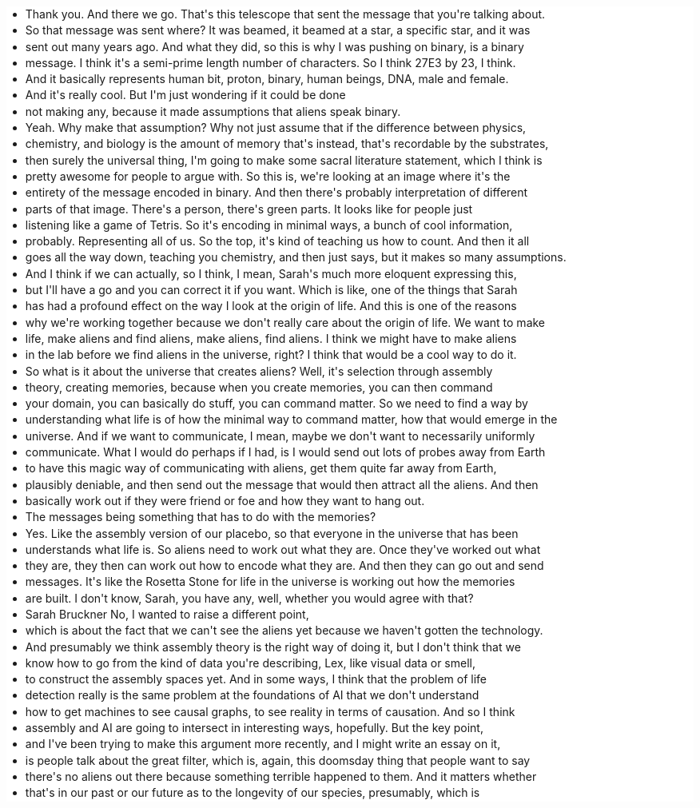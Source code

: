 *  Thank you. And there we go. That's this telescope that sent the message that you're talking about.
*  So that message was sent where? It was beamed, it beamed at a star, a specific star, and it was
*  sent out many years ago. And what they did, so this is why I was pushing on binary, is a binary
*  message. I think it's a semi-prime length number of characters. So I think 27E3 by 23, I think.
*  And it basically represents human bit, proton, binary, human beings, DNA, male and female.
*  And it's really cool. But I'm just wondering if it could be done
*  not making any, because it made assumptions that aliens speak binary.
*  Yeah. Why make that assumption? Why not just assume that if the difference between physics,
*  chemistry, and biology is the amount of memory that's instead, that's recordable by the substrates,
*  then surely the universal thing, I'm going to make some sacral literature statement, which I think is
*  pretty awesome for people to argue with. So this is, we're looking at an image where it's the
*  entirety of the message encoded in binary. And then there's probably interpretation of different
*  parts of that image. There's a person, there's green parts. It looks like for people just
*  listening like a game of Tetris. So it's encoding in minimal ways, a bunch of cool information,
*  probably. Representing all of us. So the top, it's kind of teaching us how to count. And then it all
*  goes all the way down, teaching you chemistry, and then just says, but it makes so many assumptions.
*  And I think if we can actually, so I think, I mean, Sarah's much more eloquent expressing this,
*  but I'll have a go and you can correct it if you want. Which is like, one of the things that Sarah
*  has had a profound effect on the way I look at the origin of life. And this is one of the reasons
*  why we're working together because we don't really care about the origin of life. We want to make
*  life, make aliens and find aliens, make aliens, find aliens. I think we might have to make aliens
*  in the lab before we find aliens in the universe, right? I think that would be a cool way to do it.
*  So what is it about the universe that creates aliens? Well, it's selection through assembly
*  theory, creating memories, because when you create memories, you can then command
*  your domain, you can basically do stuff, you can command matter. So we need to find a way by
*  understanding what life is of how the minimal way to command matter, how that would emerge in the
*  universe. And if we want to communicate, I mean, maybe we don't want to necessarily uniformly
*  communicate. What I would do perhaps if I had, is I would send out lots of probes away from Earth
*  to have this magic way of communicating with aliens, get them quite far away from Earth,
*  plausibly deniable, and then send out the message that would then attract all the aliens. And then
*  basically work out if they were friend or foe and how they want to hang out.
*  The messages being something that has to do with the memories?
*  Yes. Like the assembly version of our placebo, so that everyone in the universe that has been
*  understands what life is. So aliens need to work out what they are. Once they've worked out what
*  they are, they then can work out how to encode what they are. And then they can go out and send
*  messages. It's like the Rosetta Stone for life in the universe is working out how the memories
*  are built. I don't know, Sarah, you have any, well, whether you would agree with that?
*  Sarah Bruckner No, I wanted to raise a different point,
*  which is about the fact that we can't see the aliens yet because we haven't gotten the technology.
*  And presumably we think assembly theory is the right way of doing it, but I don't think that we
*  know how to go from the kind of data you're describing, Lex, like visual data or smell,
*  to construct the assembly spaces yet. And in some ways, I think that the problem of life
*  detection really is the same problem at the foundations of AI that we don't understand
*  how to get machines to see causal graphs, to see reality in terms of causation. And so I think
*  assembly and AI are going to intersect in interesting ways, hopefully. But the key point,
*  and I've been trying to make this argument more recently, and I might write an essay on it,
*  is people talk about the great filter, which is, again, this doomsday thing that people want to say
*  there's no aliens out there because something terrible happened to them. And it matters whether
*  that's in our past or our future as to the longevity of our species, presumably, which is